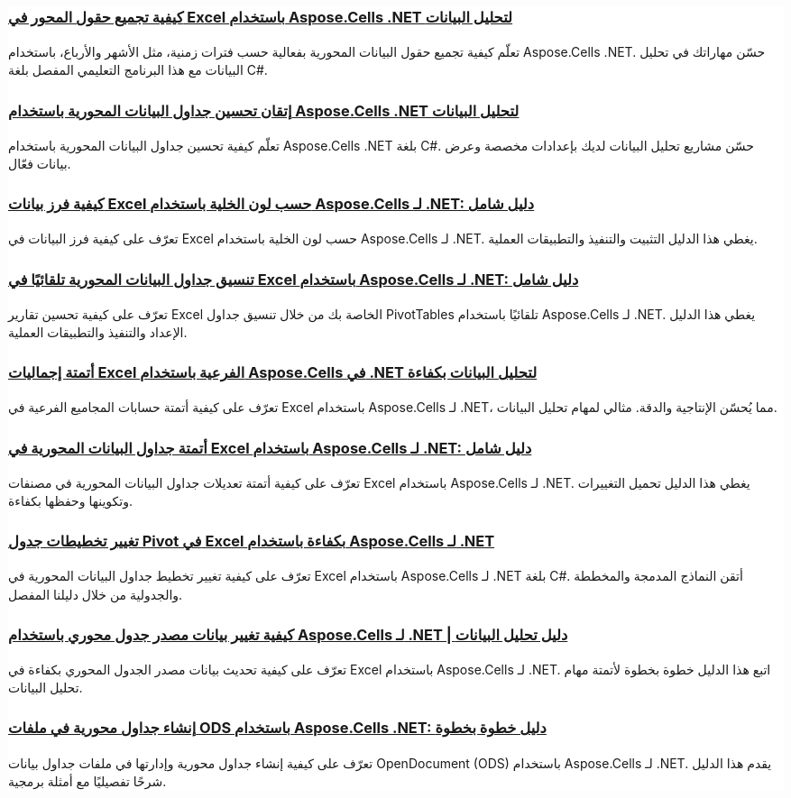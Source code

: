 ### [كيفية تجميع حقول المحور في Excel باستخدام Aspose.Cells .NET لتحليل البيانات](./aspose-cells-net-group-pivot-fields-excel)
تعلّم كيفية تجميع حقول البيانات المحورية بفعالية حسب فترات زمنية، مثل الأشهر والأرباع، باستخدام Aspose.Cells .NET. حسّن مهاراتك في تحليل البيانات مع هذا البرنامج التعليمي المفصل بلغة C#.

### [إتقان تحسين جداول البيانات المحورية باستخدام Aspose.Cells .NET لتحليل البيانات](./aspose-cells-net-optimize-pivot-tables)
تعلّم كيفية تحسين جداول البيانات المحورية باستخدام Aspose.Cells .NET بلغة C#. حسّن مشاريع تحليل البيانات لديك بإعدادات مخصصة وعرض بيانات فعّال.

### [كيفية فرز بيانات Excel حسب لون الخلية باستخدام Aspose.Cells لـ .NET: دليل شامل](./aspose-cells-net-sort-excel-data-cell-color)
تعرّف على كيفية فرز البيانات في Excel حسب لون الخلية باستخدام Aspose.Cells لـ .NET. يغطي هذا الدليل التثبيت والتنفيذ والتطبيقات العملية.

### [تنسيق جداول البيانات المحورية تلقائيًا في Excel باستخدام Aspose.Cells لـ .NET: دليل شامل](./auto-format-pivottables-aspose-cells-net)
تعرّف على كيفية تحسين تقارير Excel الخاصة بك من خلال تنسيق جداول PivotTables تلقائيًا باستخدام Aspose.Cells لـ .NET. يغطي هذا الدليل الإعداد والتنفيذ والتطبيقات العملية.

### [أتمتة إجماليات Excel الفرعية باستخدام Aspose.Cells في .NET لتحليل البيانات بكفاءة](./automate-excel-subtotals-aspose-cells-dotnet)
تعرّف على كيفية أتمتة حسابات المجاميع الفرعية في Excel باستخدام Aspose.Cells لـ .NET، مما يُحسّن الإنتاجية والدقة. مثالي لمهام تحليل البيانات.

### [أتمتة جداول البيانات المحورية في Excel باستخدام Aspose.Cells لـ .NET: دليل شامل](./automate-pivot-tables-aspose-cells-dotnet)
تعرّف على كيفية أتمتة تعديلات جداول البيانات المحورية في مصنفات Excel باستخدام Aspose.Cells لـ .NET. يغطي هذا الدليل تحميل التغييرات وتكوينها وحفظها بكفاءة.

### [تغيير تخطيطات جدول Pivot في Excel بكفاءة باستخدام Aspose.Cells لـ .NET](./change-excel-pivot-table-layouts-aspose-cells-net)
تعرّف على كيفية تغيير تخطيط جداول البيانات المحورية في Excel باستخدام Aspose.Cells لـ .NET بلغة C#. أتقن النماذج المدمجة والمخططة والجدولية من خلال دليلنا المفصل.

### [كيفية تغيير بيانات مصدر جدول محوري باستخدام Aspose.Cells لـ .NET | دليل تحليل البيانات](./change-pivot-table-source-aspose-cells-net)
تعرّف على كيفية تحديث بيانات مصدر الجدول المحوري بكفاءة في Excel باستخدام Aspose.Cells لـ .NET. اتبع هذا الدليل خطوة بخطوة لأتمتة مهام تحليل البيانات.

### [إنشاء جداول محورية في ملفات ODS باستخدام Aspose.Cells .NET: دليل خطوة بخطوة](./create-pivot-tables-ods-aspose-cells-dotnet)
تعرّف على كيفية إنشاء جداول محورية وإدارتها في ملفات جداول بيانات OpenDocument (ODS) باستخدام Aspose.Cells لـ .NET. يقدم هذا الدليل شرحًا تفصيليًا مع أمثلة برمجية.
